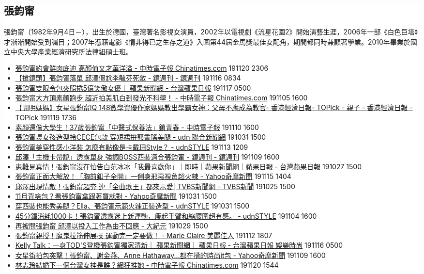 ## 張鈞甯

張鈞甯（1982年9月4日－），出生於德國，臺灣著名影視女演員，2002年以電視劇《流星花園2》開始演藝生涯，2006年一部《白色巨塔》才漸漸開始受到矚目；2007年憑藉電影《情非得已之生存之道》入圍第44屆金馬獎最佳女配角，期間都同時兼顧著學業。2010年畢業於國立中央大學產業經濟研究所法律組碩士班。
- [張鈞甯約會鮮肉底迪 高顏值又才華洋溢 - 中時電子報 Chinatimes.com](https://www.chinatimes.com/realtimenews/20191120004934-260404 "張鈞甯約會鮮肉底迪 高顏值又才華洋溢 - 中時電子報 Chinatimes.com") 191120 2306
- [【搶鏡頭】張鈞甯落單 邱澤僵尬李毓芬死敵 - 鏡週刊 - 鏡週刊](https://www.mirrormedia.mg/story/20191112ent024 "【搶鏡頭】張鈞甯落單 邱澤僵尬李毓芬死敵 - 鏡週刊 - 鏡週刊") 191116 0834
- [張鈞甯雙限令包夾照捲5億笑傲女優｜ 蘋果新聞網 - 台灣蘋果日報](https://tw.appledaily.com/entertainment/20191117/WDMKGP3XO3BNWKOYYUNPN4DF2A/ "張鈞甯雙限令包夾照捲5億笑傲女優｜ 蘋果新聞網 - 台灣蘋果日報") 191117 0500
- [張鈞甯大方頂素顏跑步 超近拍美肌白到發光不科學！ - 中時電子報 Chinatimes.com](https://www.chinatimes.com/realtimenews/20191105003788-260404 "張鈞甯大方頂素顏跑步 超近拍美肌白到發光不科學！ - 中時電子報 Chinatimes.com") 191105 1600
- [【開明媽媽】女星張鈞甯IQ 148數學資優作家媽媽教出學霸女神︰父母不應成為教官- 香港經濟日報- TOPick - 親子 - 香港經濟日報 - TOPick](https://topick.hket.com/article/2501224/%E3%80%90%E9%96%8B%E6%98%8E%E5%AA%BD%E5%AA%BD%E3%80%91%E5%A5%B3%E6%98%9F%E5%BC%B5%E9%88%9E%E7%94%AFIQ%20148%E6%95%B8%E5%AD%B8%E8%B3%87%E5%84%AA%E3%80%80%E4%BD%9C%E5%AE%B6%E5%AA%BD%E5%AA%BD%E6%95%99%E5%87%BA%E5%AD%B8%E9%9C%B8%E5%A5%B3%E7%A5%9E%EF%B8%B0%E7%88%B6%E6%AF%8D%E4%B8%8D%E6%87%89%E6%88%90%E7%82%BA%E6%95%99%E5%AE%98 "【開明媽媽】女星張鈞甯IQ 148數學資優作家媽媽教出學霸女神︰父母不應成為教官- 香港經濟日報- TOPick - 親子 - 香港經濟日報 - TOPick") 191119 1736
- [素顏還像大學生！37歲張鈞甯「中醫式保養法」鎖青春 - 中時電子報](https://www.chinatimes.com/fashion/20191106004009-263903 "素顏還像大學生！37歲張鈞甯「中醫式保養法」鎖青春 - 中時電子報") 191110 1600
- [張鈞甯壞女孩造型拎CECE包款 穿短裙拚郭書瑤美腿 - udn 聯合新聞網](https://udn.com/news/story/7270/4136695 "張鈞甯壞女孩造型拎CECE包款 穿短裙拚郭書瑤美腿 - udn 聯合新聞網") 191031 1500
- [張鈞甯美穿性感小洋裝 怎麼有點像是卡戴珊Style？ - udnSTYLE](https://style.udn.com/style/story/8065/4161841 "張鈞甯美穿性感小洋裝 怎麼有點像是卡戴珊Style？ - udnSTYLE") 191113 1209
- [邱澤「主機卡帶說」透露單身 強調BOSS西裝適合張鈞甯 - 鏡週刊 - 鏡週刊](https://www.mirrormedia.mg/story/20191110ent003 "邱澤「主機卡帶說」透露單身 強調BOSS西裝適合張鈞甯 - 鏡週刊 - 鏡週刊") 191109 1600
- [患難見真情！張鈞甯沒在怕告白范冰冰「我最喜歡你」｜即時｜蘋果新聞網｜蘋果日報 - 台灣蘋果日報](https://tw.appledaily.com/new/realtime/20191027/1654721/ "患難見真情！張鈞甯沒在怕告白范冰冰「我最喜歡你」｜即時｜蘋果新聞網｜蘋果日報 - 台灣蘋果日報") 191027 1500
- [張鈞甯正面大解放！「胸前釦子全開」一側身邪惡視角超火辣 - Yahoo奇摩新聞](https://tw.news.yahoo.com/%E5%BC%B5%E9%88%9E%E7%94%AF%E6%AD%A3%E9%9D%A2%E5%A4%A7%E8%A7%A3%E6%94%BE%E8%83%B8%E5%89%8D%E9%87%A6%E5%AD%90%E5%85%A8%E9%96%8B%E4%B8%80%E5%81%B4%E8%BA%AB%E9%82%AA%E6%83%A1%E8%A6%96%E8%A7%92%E8%B6%85%E7%81%AB%E8%BE%A3-060424105.html "張鈞甯正面大解放！「胸前釦子全開」一側身邪惡視角超火辣 - Yahoo奇摩新聞") 191115 1404
- [邱澤出現情敵！張鈞甯超夯 連「金曲歌王」都來示愛│TVBS新聞網 - TVBS新聞](https://news.tvbs.com.tw/entertainment/1223068 "邱澤出現情敵！張鈞甯超夯 連「金曲歌王」都來示愛│TVBS新聞網 - TVBS新聞") 191025 1500
- [11月背啥包？看張鈞甯拿跟著買就對 - Yahoo奇摩新聞](https://tw.news.yahoo.com/11%E6%9C%88%E8%83%8C%E5%95%A5%E5%8C%85-%E7%9C%8B%E5%BC%B5%E9%88%9E%E7%94%AF%E6%8B%BF%E8%B7%9F%E8%91%97%E8%B2%B7%E5%B0%B1%E5%B0%8D-161505513.html "11月背啥包？看張鈞甯拿跟著買就對 - Yahoo奇摩新聞") 191031 1500
- [穿西裝也能秀美腿？Ella、張鈞甯示範火辣正裝造型 - udnSTYLE](https://udn.com/news/story/7270/4137345 "穿西裝也能秀美腿？Ella、張鈞甯示範火辣正裝造型 - udnSTYLE") 191031 1500
- [45分鐘消耗1000卡！張鈞甯透露迷上新運動，瘦起手臂和縮腰圍超有感。 - udnSTYLE](https://style.udn.com/style/story/8090/4127242 "45分鐘消耗1000卡！張鈞甯透露迷上新運動，瘦起手臂和縮腰圍超有感。 - udnSTYLE") 191104 1600
- [再被問張鈞甯 邱澤以投入工作為由不回應 - 大紀元](http://www.epochtimes.com/b5/19/10/29/n11620009.htm "再被問張鈞甯 邱澤以投入工作為由不回應 - 大紀元") 191029 1500
- [張鈞甯親授！魔鬼拉筋伸展操 運動完一定要做！ - Marie Claire 美麗佳人](https://www.marieclaire.com.tw/beauty/health-fitness/46125 "張鈞甯親授！魔鬼拉筋伸展操 運動完一定要做！ - Marie Claire 美麗佳人") 191112 1807
- [Kelly Talk：一身TOD'S登機張鈞甯獨家清新｜ 蘋果新聞網｜ 蘋果日報 - 台灣蘋果日報 娛樂時尚](https://tw.appledaily.com/entertainment/20191116/MEGYIGG5VVQREI6BLXWNEDZ5GI/ "Kelly Talk：一身TOD'S登機張鈞甯獨家清新｜ 蘋果新聞網｜ 蘋果日報 - 台灣蘋果日報 娛樂時尚") 191116 0500
- [女星街拍包突擊！張鈞甯、謝金燕、Anne Hathaway...都在揹的時尚it包 - Yahoo奇摩新聞](https://tw.news.yahoo.com/%E5%A5%B3%E6%98%9F%E8%A1%97%E6%8B%8D%E5%8C%85%E7%AA%81%E6%93%8A%E5%BC%B5%E9%88%9E%E7%94%AF%E8%AC%9D%E9%87%91%E7%87%95-anne-hathaway%E9%83%BD%E5%9C%A8%E6%8F%B9%E7%9A%84%E6%99%82%E5%B0%9Ait%E5%8C%85-163439737.html "女星街拍包突擊！張鈞甯、謝金燕、Anne Hathaway...都在揹的時尚it包 - Yahoo奇摩新聞") 191109 1600
- [林志玲結婚下一個台灣女神是誰？網狂推她 - 中時電子報 Chinatimes.com](https://www.chinatimes.com/realtimenews/20191120003112-260404 "林志玲結婚下一個台灣女神是誰？網狂推她 - 中時電子報 Chinatimes.com") 191120 1544
